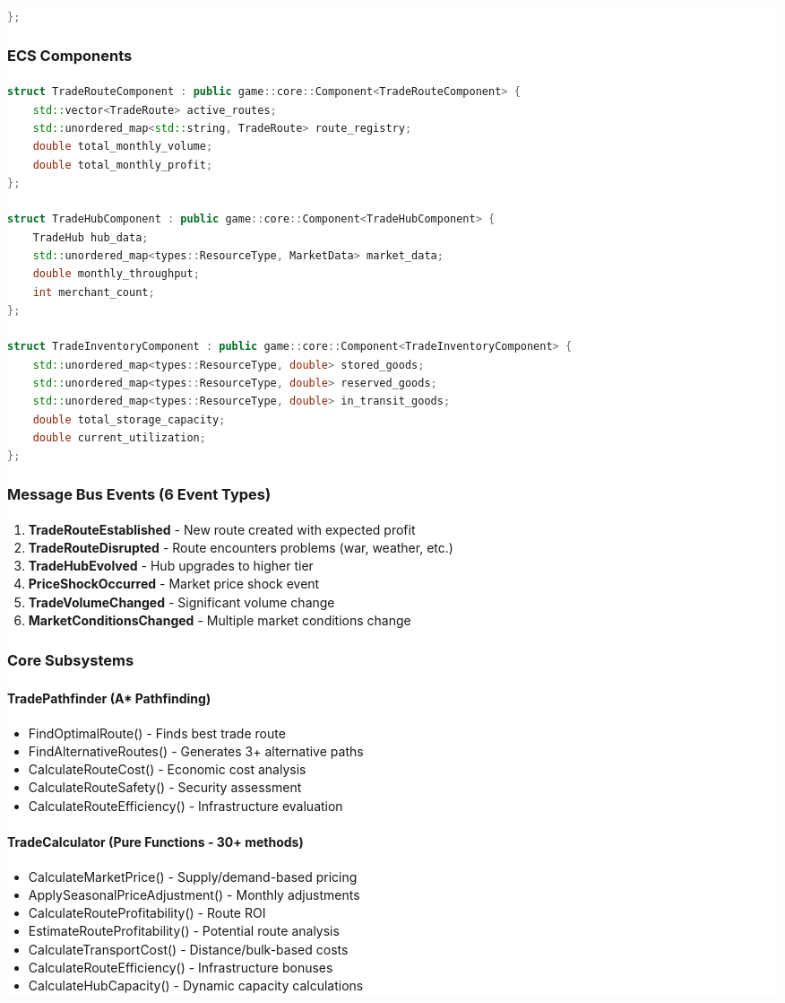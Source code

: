 ```cpp
};
```

### ECS Components

```cpp
struct TradeRouteComponent : public game::core::Component<TradeRouteComponent> {
    std::vector<TradeRoute> active_routes;
    std::unordered_map<std::string, TradeRoute> route_registry;
    double total_monthly_volume;
    double total_monthly_profit;
};

struct TradeHubComponent : public game::core::Component<TradeHubComponent> {
    TradeHub hub_data;
    std::unordered_map<types::ResourceType, MarketData> market_data;
    double monthly_throughput;
    int merchant_count;
};

struct TradeInventoryComponent : public game::core::Component<TradeInventoryComponent> {
    std::unordered_map<types::ResourceType, double> stored_goods;
    std::unordered_map<types::ResourceType, double> reserved_goods;
    std::unordered_map<types::ResourceType, double> in_transit_goods;
    double total_storage_capacity;
    double current_utilization;
};
```

### Message Bus Events (6 Event Types)

1. **TradeRouteEstablished** - New route created with expected profit
2. **TradeRouteDisrupted** - Route encounters problems (war, weather, etc.)
3. **TradeHubEvolved** - Hub upgrades to higher tier
4. **PriceShockOccurred** - Market price shock event
5. **TradeVolumeChanged** - Significant volume change
6. **MarketConditionsChanged** - Multiple market conditions change

### Core Subsystems

#### TradePathfinder (A* Pathfinding)
- FindOptimalRoute() - Finds best trade route
- FindAlternativeRoutes() - Generates 3+ alternative paths
- CalculateRouteCost() - Economic cost analysis
- CalculateRouteSafety() - Security assessment
- CalculateRouteEfficiency() - Infrastructure evaluation

#### TradeCalculator (Pure Functions - 30+ methods)
- CalculateMarketPrice() - Supply/demand-based pricing
- ApplySeasonalPriceAdjustment() - Monthly adjustments
- CalculateRouteProfitability() - Route ROI
- EstimateRouteProfitability() - Potential route analysis
- CalculateTransportCost() - Distance/bulk-based costs
- CalculateRouteEfficiency() - Infrastructure bonuses
- CalculateHubCapacity() - Dynamic capacity calculations
